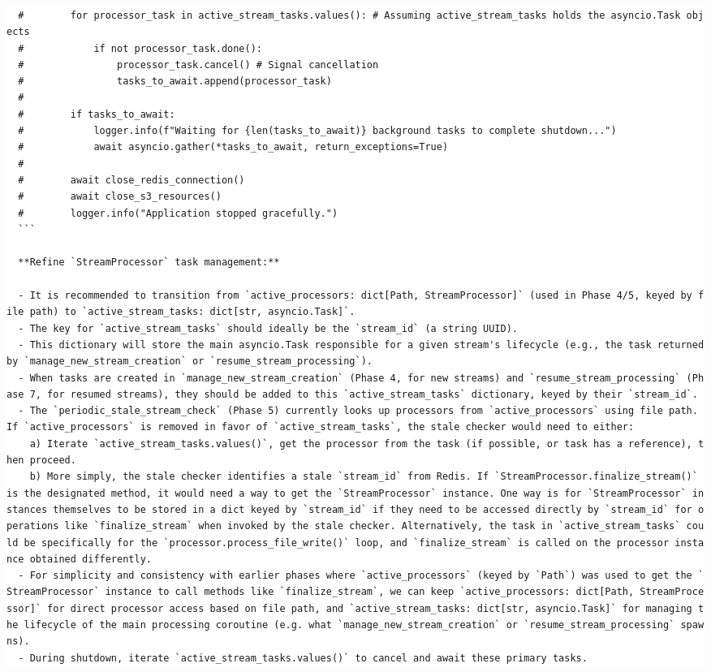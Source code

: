       #        for processor_task in active_stream_tasks.values(): # Assuming active_stream_tasks holds the asyncio.Task objects
      #            if not processor_task.done():
      #                processor_task.cancel() # Signal cancellation
      #                tasks_to_await.append(processor_task)
      #
      #        if tasks_to_await:
      #            logger.info(f"Waiting for {len(tasks_to_await)} background tasks to complete shutdown...")
      #            await asyncio.gather(*tasks_to_await, return_exceptions=True)
      #
      #        await close_redis_connection()
      #        await close_s3_resources()
      #        logger.info("Application stopped gracefully.")
      ```

      **Refine `StreamProcessor` task management:**

      - It is recommended to transition from `active_processors: dict[Path, StreamProcessor]` (used in Phase 4/5, keyed by file path) to `active_stream_tasks: dict[str, asyncio.Task]`.
      - The key for `active_stream_tasks` should ideally be the `stream_id` (a string UUID).
      - This dictionary will store the main asyncio.Task responsible for a given stream's lifecycle (e.g., the task returned by `manage_new_stream_creation` or `resume_stream_processing`).
      - When tasks are created in `manage_new_stream_creation` (Phase 4, for new streams) and `resume_stream_processing` (Phase 7, for resumed streams), they should be added to this `active_stream_tasks` dictionary, keyed by their `stream_id`.
      - The `periodic_stale_stream_check` (Phase 5) currently looks up processors from `active_processors` using file path. If `active_processors` is removed in favor of `active_stream_tasks`, the stale checker would need to either:
        a) Iterate `active_stream_tasks.values()`, get the processor from the task (if possible, or task has a reference), then proceed.
        b) More simply, the stale checker identifies a stale `stream_id` from Redis. If `StreamProcessor.finalize_stream()` is the designated method, it would need a way to get the `StreamProcessor` instance. One way is for `StreamProcessor` instances themselves to be stored in a dict keyed by `stream_id` if they need to be accessed directly by `stream_id` for operations like `finalize_stream` when invoked by the stale checker. Alternatively, the task in `active_stream_tasks` could be specifically for the `processor.process_file_write()` loop, and `finalize_stream` is called on the processor instance obtained differently.
      - For simplicity and consistency with earlier phases where `active_processors` (keyed by `Path`) was used to get the `StreamProcessor` instance to call methods like `finalize_stream`, we can keep `active_processors: dict[Path, StreamProcessor]` for direct processor access based on file path, and `active_stream_tasks: dict[str, asyncio.Task]` for managing the lifecycle of the main processing coroutine (e.g. what `manage_new_stream_creation` or `resume_stream_processing` spawns).
      - During shutdown, iterate `active_stream_tasks.values()` to cancel and await these primary tasks.

